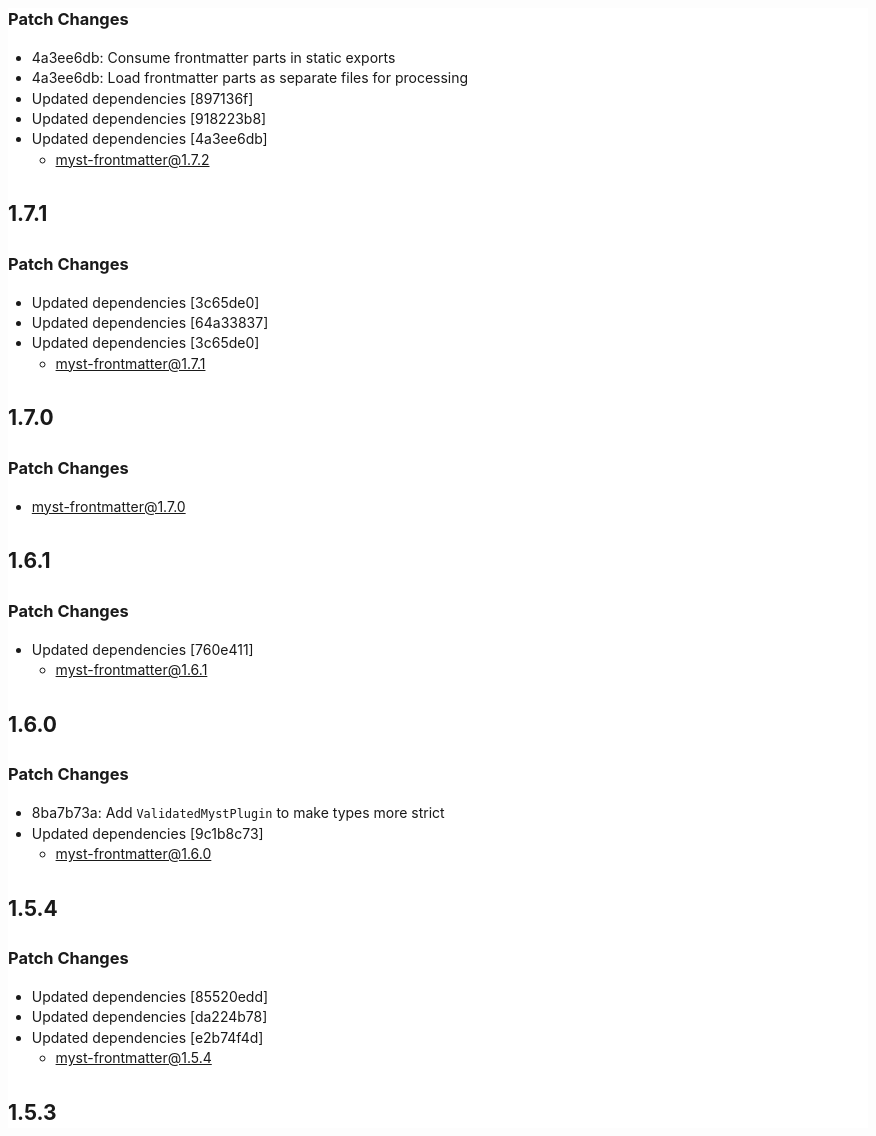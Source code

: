 ### Patch Changes

- 4a3ee6db: Consume frontmatter parts in static exports
- 4a3ee6db: Load frontmatter parts as separate files for processing
- Updated dependencies [897136f]
- Updated dependencies [918223b8]
- Updated dependencies [4a3ee6db]
  - myst-frontmatter@1.7.2

## 1.7.1

### Patch Changes

- Updated dependencies [3c65de0]
- Updated dependencies [64a33837]
- Updated dependencies [3c65de0]
  - myst-frontmatter@1.7.1

## 1.7.0

### Patch Changes

- myst-frontmatter@1.7.0

## 1.6.1

### Patch Changes

- Updated dependencies [760e411]
  - myst-frontmatter@1.6.1

## 1.6.0

### Patch Changes

- 8ba7b73a: Add `ValidatedMystPlugin` to make types more strict
- Updated dependencies [9c1b8c73]
  - myst-frontmatter@1.6.0

## 1.5.4

### Patch Changes

- Updated dependencies [85520edd]
- Updated dependencies [da224b78]
- Updated dependencies [e2b74f4d]
  - myst-frontmatter@1.5.4

## 1.5.3
